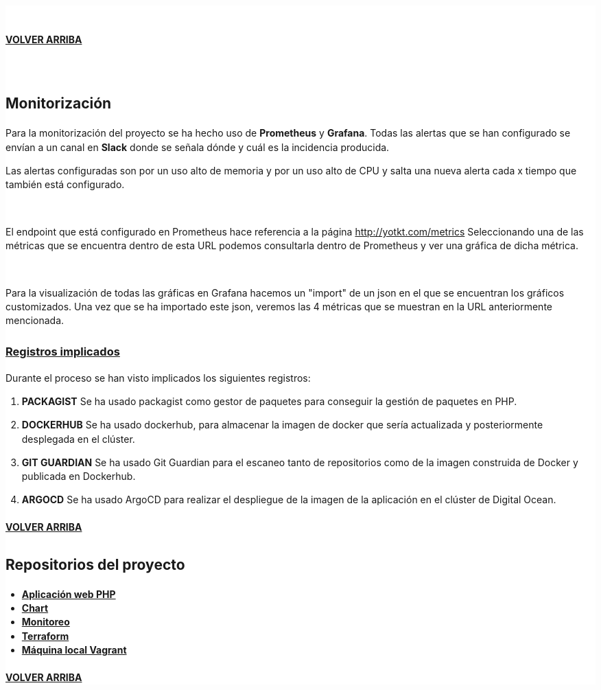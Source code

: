 <br />

#### [VOLVER ARRIBA](#top)

<br />

## Monitorización
Para la monitorización del proyecto se ha hecho uso de **Prometheus** y **Grafana**.
Todas las alertas que se han configurado se envían a un canal en **Slack** donde se señala dónde y cuál es la incidencia producida.

Las alertas configuradas son por un uso alto de memoria y por un uso alto de CPU y salta una nueva alerta cada x tiempo que también está configurado.

<br />

El endpoint que está configurado en Prometheus hace referencia a la página http://yotkt.com/metrics
Seleccionando una de las métricas que se encuentra dentro de esta URL podemos consultarla dentro de Prometheus y ver una gráfica de dicha métrica.

<br />

Para la visualización de todas las gráficas en Grafana hacemos un "import" de un json en el que se encuentran los gráficos customizados.
Una vez que se ha importado este json, veremos las 4 métricas que se muestran en la URL anteriormente mencionada.


### <u>Registros implicados</u>
Durante el proceso se han visto implicados los siguientes registros:

1. **PACKAGIST**
Se ha usado packagist como gestor de paquetes para conseguir la gestión de paquetes en PHP.

2. **DOCKERHUB**
Se ha usado dockerhub, para almacenar la imagen de docker que sería actualizada y posteriormente desplegada en el clúster.

3. **GIT GUARDIAN**
Se ha usado Git Guardian para el escaneo tanto de repositorios como de la imagen construida de Docker y publicada en Dockerhub.

4. **ARGOCD**
Se ha usado ArgoCD para realizar el despliegue de la imagen de la aplicación en el clúster de Digital Ocean.



#### [VOLVER ARRIBA](#top)

## Repositorios del proyecto

- **[Aplicación web PHP](https://github.com/FirewallForce/kc-web-app-php)**
- **[Chart](https://github.com/FirewallForce/kc-helm-chart-app)**
- **[Monitoreo](https://github.com/FirewallForce/kc-monitoring)**
- **[Terraform](https://github.com/FirewallForce/kc-terraform)**
- **[Máquina local Vagrant](https://github.com/FirewallForce/kc-vagrant-local-dev)**

#### [VOLVER ARRIBA](#top)